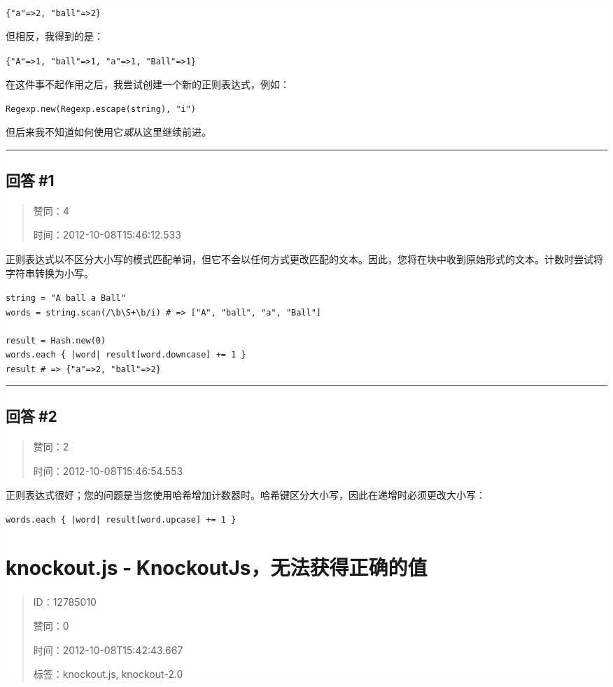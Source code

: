 ```
{"a"=>2, "ball"=>2} 
```

但相反，我得到的是：

```
{"A"=>1, "ball"=>1, "a"=>1, "Ball"=>1} 
```

在这件事不起作用之后，我尝试创建一个新的正则表达式，例如：

```
Regexp.new(Regexp.escape(string), "i") 
```

但后来我不知道如何使用它*或*从这里继续前进。

* * *

## 回答 #1

> 赞同：4
> 
> 时间：2012-10-08T15:46:12.533

正则表达式以不区分大小写的模式匹配单词，但它不会以任何方式更改匹配的文本。因此，您将在块中收到原始形式的文本。计数时尝试将字符串转换为小写。

```
string = "A ball a Ball" 
words = string.scan(/\b\S+\b/i) # => ["A", "ball", "a", "Ball"]

result = Hash.new(0)
words.each { |word| result[word.downcase] += 1 } 
result # => {"a"=>2, "ball"=>2} 
```

* * *

## 回答 #2

> 赞同：2
> 
> 时间：2012-10-08T15:46:54.553

正则表达式很好；您的问题是当您使用哈希增加计数器时。哈希键区分大小写，因此在递增时必须更改大小写：

```
words.each { |word| result[word.upcase] += 1 } 
```

# knockout.js - KnockoutJs，无法获得正确的值

> ID：12785010
> 
> 赞同：0
> 
> 时间：2012-10-08T15:42:43.667
> 
> 标签：knockout.js, knockout-2.0
